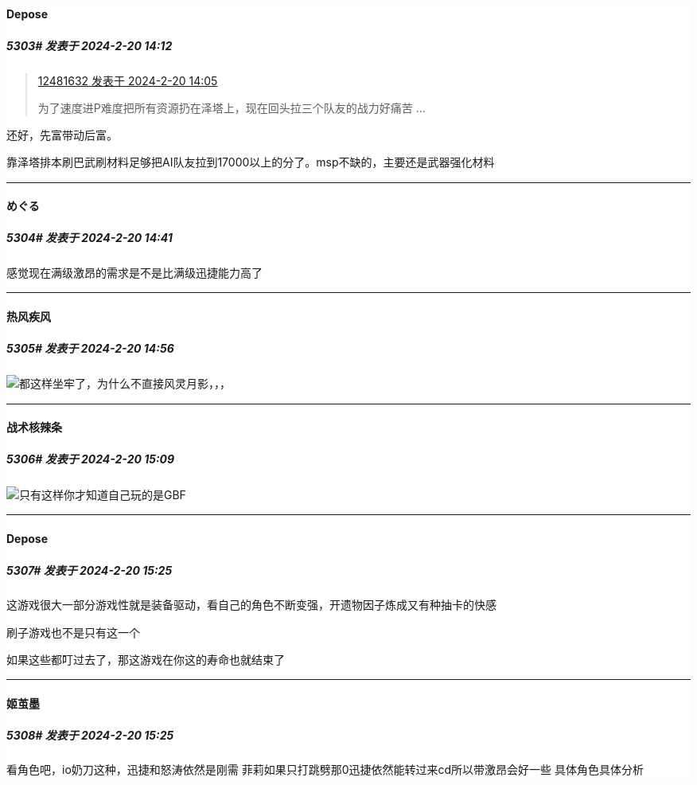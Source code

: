####  Depose  
##### 5303#       发表于 2024-2-20 14:12

<blockquote><a href="httphttps://bbs.saraba1st.com/2b/forum.php?mod=redirect&amp;goto=findpost&amp;pid=64009095&amp;ptid=2042115" target="_blank">12481632 发表于 2024-2-20 14:05</a>

为了速度进P难度把所有资源扔在泽塔上，现在回头拉三个队友的战力好痛苦 ...</blockquote>
还好，先富带动后富。

靠泽塔排本刷巴武刷材料足够把AI队友拉到17000以上的分了。msp不缺的，主要还是武器强化材料


*****

####  めぐる  
##### 5304#       发表于 2024-2-20 14:41

感觉现在满级激昂的需求是不是比满级迅捷能力高了


*****

####  热风疾风  
##### 5305#       发表于 2024-2-20 14:56

<img src="https://static.saraba1st.com/image/smiley/face2017/001.png" referrerpolicy="no-referrer">都这样坐牢了，为什么不直接风灵月影，，，


*****

####  战术核辣条  
##### 5306#       发表于 2024-2-20 15:09

<img src="https://static.saraba1st.com/image/smiley/face2017/067.png" referrerpolicy="no-referrer">只有这样你才知道自己玩的是GBF


*****

####  Depose  
##### 5307#       发表于 2024-2-20 15:25

这游戏很大一部分游戏性就是装备驱动，看自己的角色不断变强，开遗物因子炼成又有种抽卡的快感

刷子游戏也不是只有这一个

如果这些都叮过去了，那这游戏在你这的寿命也就结束了

*****

####  姬茧墨  
##### 5308#       发表于 2024-2-20 15:25

看角色吧，io奶刀这种，迅捷和怒涛依然是刚需
菲莉如果只打跳劈那0迅捷依然能转过来cd所以带激昂会好一些
具体角色具体分析
